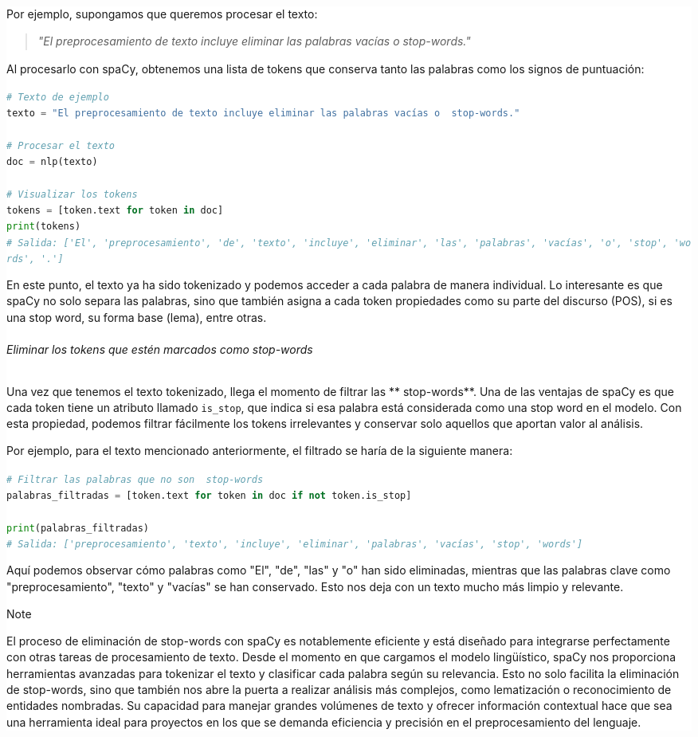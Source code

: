 Por ejemplo, supongamos que queremos procesar el texto:

> *"El preprocesamiento de texto incluye eliminar las palabras vacías o  stop-words."*

Al procesarlo con spaCy, obtenemos una lista de tokens que conserva tanto las palabras como los signos de puntuación:

```python
# Texto de ejemplo
texto = "El preprocesamiento de texto incluye eliminar las palabras vacías o  stop-words."

# Procesar el texto
doc = nlp(texto)

# Visualizar los tokens
tokens = [token.text for token in doc]
print(tokens)
# Salida: ['El', 'preprocesamiento', 'de', 'texto', 'incluye', 'eliminar', 'las', 'palabras', 'vacías', 'o', 'stop', 'words', '.']
```

En este punto, el texto ya ha sido tokenizado y podemos acceder a cada palabra de manera individual. Lo interesante es que spaCy no solo separa las palabras, sino que también asigna a cada token propiedades como su parte del discurso (POS), si es una stop word, su forma base (lema), entre otras.

###### Eliminar los tokens que estén marcados como  stop-words

Una vez que tenemos el texto tokenizado, llega el momento de filtrar las ** stop-words**. Una de las ventajas de spaCy es que cada token tiene un atributo llamado `is_stop`, que indica si esa palabra está considerada como una stop word en el modelo. Con esta propiedad, podemos filtrar fácilmente los tokens irrelevantes y conservar solo aquellos que aportan valor al análisis.

Por ejemplo, para el texto mencionado anteriormente, el filtrado se haría de la siguiente manera:

```python
# Filtrar las palabras que no son  stop-words
palabras_filtradas = [token.text for token in doc if not token.is_stop]

print(palabras_filtradas)
# Salida: ['preprocesamiento', 'texto', 'incluye', 'eliminar', 'palabras', 'vacías', 'stop', 'words']
```

Aquí podemos observar cómo palabras como "El", "de", "las" y "o" han sido eliminadas, mientras que las palabras clave como "preprocesamiento", "texto" y "vacías" se han conservado. Esto nos deja con un texto mucho más limpio y relevante.

> [!Note]
>
> El proceso de eliminación de  stop-words con spaCy es notablemente eficiente y está diseñado para integrarse perfectamente con otras tareas de procesamiento de texto. Desde el momento en que cargamos el modelo lingüístico, spaCy nos proporciona herramientas avanzadas para tokenizar el texto y clasificar cada palabra según su relevancia. Esto no solo facilita la eliminación de  stop-words, sino que también nos abre la puerta a realizar análisis más complejos, como lematización o reconocimiento de entidades nombradas. Su capacidad para manejar grandes volúmenes de texto y ofrecer información contextual hace que sea una herramienta ideal para proyectos en los que se demanda eficiencia y precisión en el preprocesamiento del lenguaje.
